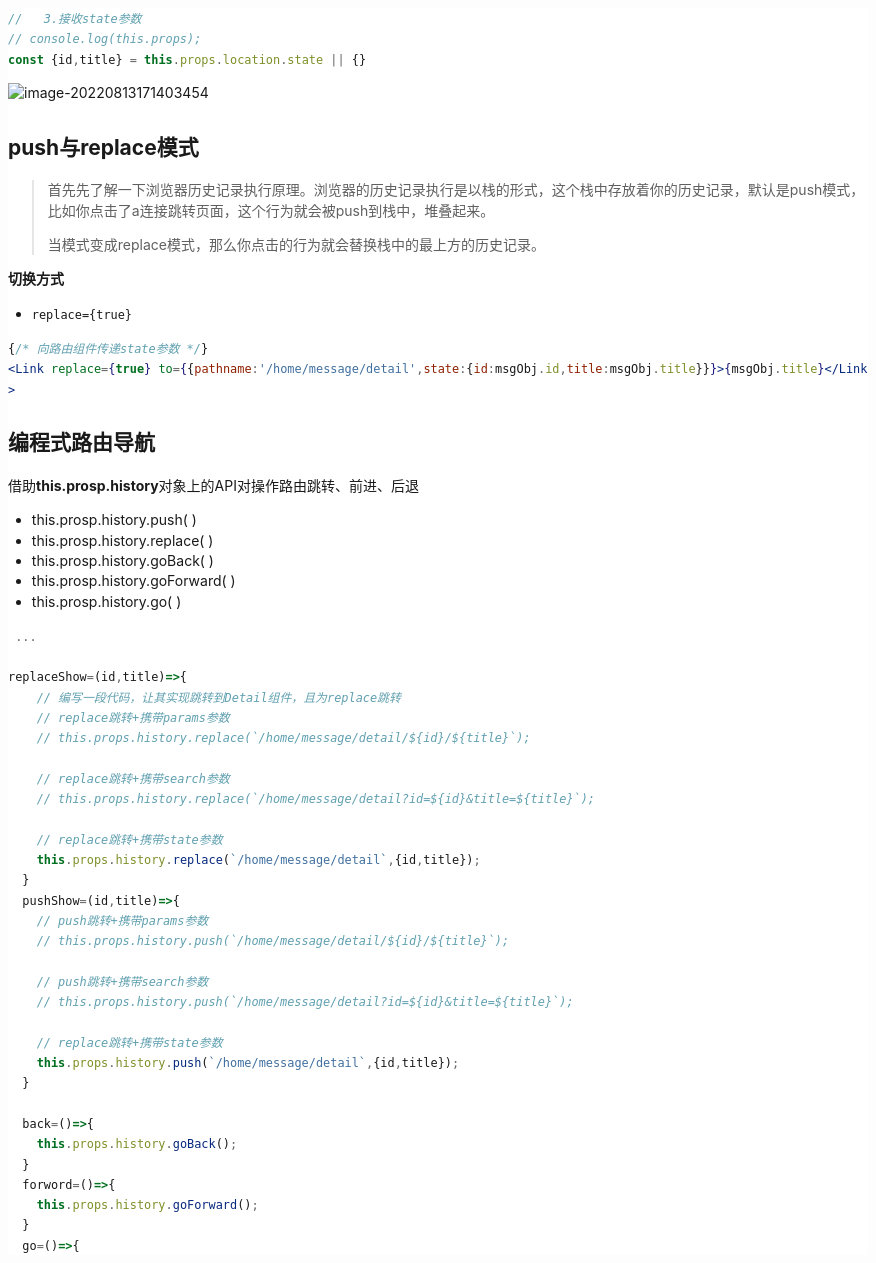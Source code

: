 ```jsx
//   3.接收state参数
// console.log(this.props);
const {id,title} = this.props.location.state || {}
```

![image-20220813171403454](https://found-img-blog.oss-cn-hangzhou.aliyuncs.com/img/image-20220813171403454.png)

## push与replace模式

> 首先先了解一下浏览器历史记录执行原理。浏览器的历史记录执行是以栈的形式，这个栈中存放着你的历史记录，默认是push模式，比如你点击了a连接跳转页面，这个行为就会被push到栈中，堆叠起来。
>
> 当模式变成replace模式，那么你点击的行为就会替换栈中的最上方的历史记录。

**切换方式**

- `replace={true}`

```jsx
{/* 向路由组件传递state参数 */}
<Link replace={true} to={{pathname:'/home/message/detail',state:{id:msgObj.id,title:msgObj.title}}}>{msgObj.title}</Link>
```

## 编程式路由导航

借助**this.prosp.history**对象上的API对操作路由跳转、前进、后退

- this.prosp.history.push(  )
- this.prosp.history.replace(  )
- this.prosp.history.goBack(  )
- this.prosp.history.goForward(  )
- this.prosp.history.go(  )

```js
 ...
 
replaceShow=(id,title)=>{
    // 编写一段代码，让其实现跳转到Detail组件，且为replace跳转
    // replace跳转+携带params参数
    // this.props.history.replace(`/home/message/detail/${id}/${title}`);

    // replace跳转+携带search参数
    // this.props.history.replace(`/home/message/detail?id=${id}&title=${title}`);

    // replace跳转+携带state参数
    this.props.history.replace(`/home/message/detail`,{id,title});
  }
  pushShow=(id,title)=>{
    // push跳转+携带params参数
    // this.props.history.push(`/home/message/detail/${id}/${title}`);

    // push跳转+携带search参数
    // this.props.history.push(`/home/message/detail?id=${id}&title=${title}`);

    // replace跳转+携带state参数
    this.props.history.push(`/home/message/detail`,{id,title});
  }

  back=()=>{
    this.props.history.goBack();
  }
  forword=()=>{
    this.props.history.goForward();
  }
  go=()=>{
```
